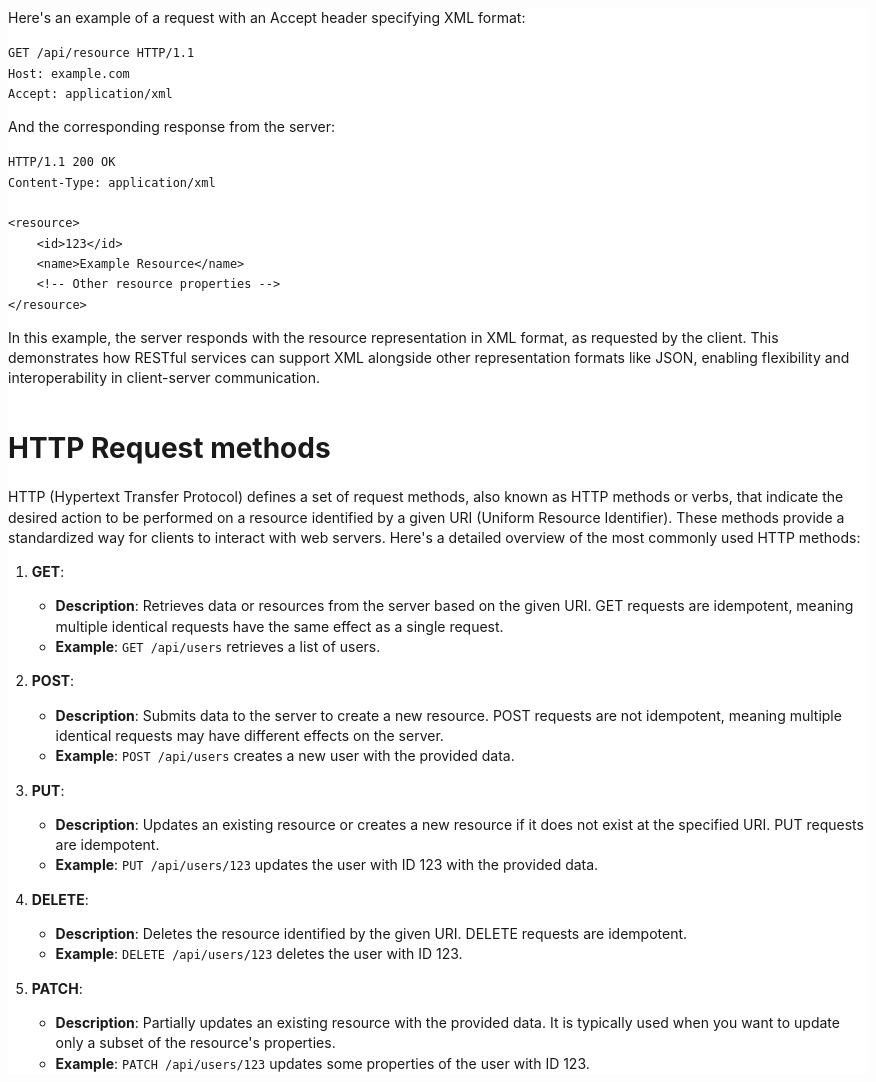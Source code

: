Here's an example of a request with an Accept header specifying XML format:

```
GET /api/resource HTTP/1.1
Host: example.com
Accept: application/xml
```

And the corresponding response from the server:

```
HTTP/1.1 200 OK
Content-Type: application/xml

<resource>
    <id>123</id>
    <name>Example Resource</name>
    <!-- Other resource properties -->
</resource>
```

In this example, the server responds with the resource representation in XML format, as requested by the client. This demonstrates how RESTful services can support XML alongside other representation formats like JSON, enabling flexibility and interoperability in client-server communication.

# HTTP Request methods

HTTP (Hypertext Transfer Protocol) defines a set of request methods, also known as HTTP methods or verbs, that indicate the desired action to be performed on a resource identified by a given URI (Uniform Resource Identifier). These methods provide a standardized way for clients to interact with web servers. Here's a detailed overview of the most commonly used HTTP methods:

1. **GET**:
   - **Description**: Retrieves data or resources from the server based on the given URI. GET requests are idempotent, meaning multiple identical requests have the same effect as a single request.
   - **Example**: `GET /api/users` retrieves a list of users.

2. **POST**:
   - **Description**: Submits data to the server to create a new resource. POST requests are not idempotent, meaning multiple identical requests may have different effects on the server.
   - **Example**: `POST /api/users` creates a new user with the provided data.

3. **PUT**:
   - **Description**: Updates an existing resource or creates a new resource if it does not exist at the specified URI. PUT requests are idempotent.
   - **Example**: `PUT /api/users/123` updates the user with ID 123 with the provided data.

4. **DELETE**:
   - **Description**: Deletes the resource identified by the given URI. DELETE requests are idempotent.
   - **Example**: `DELETE /api/users/123` deletes the user with ID 123.

5. **PATCH**:
   - **Description**: Partially updates an existing resource with the provided data. It is typically used when you want to update only a subset of the resource's properties.
   - **Example**: `PATCH /api/users/123` updates some properties of the user with ID 123.
